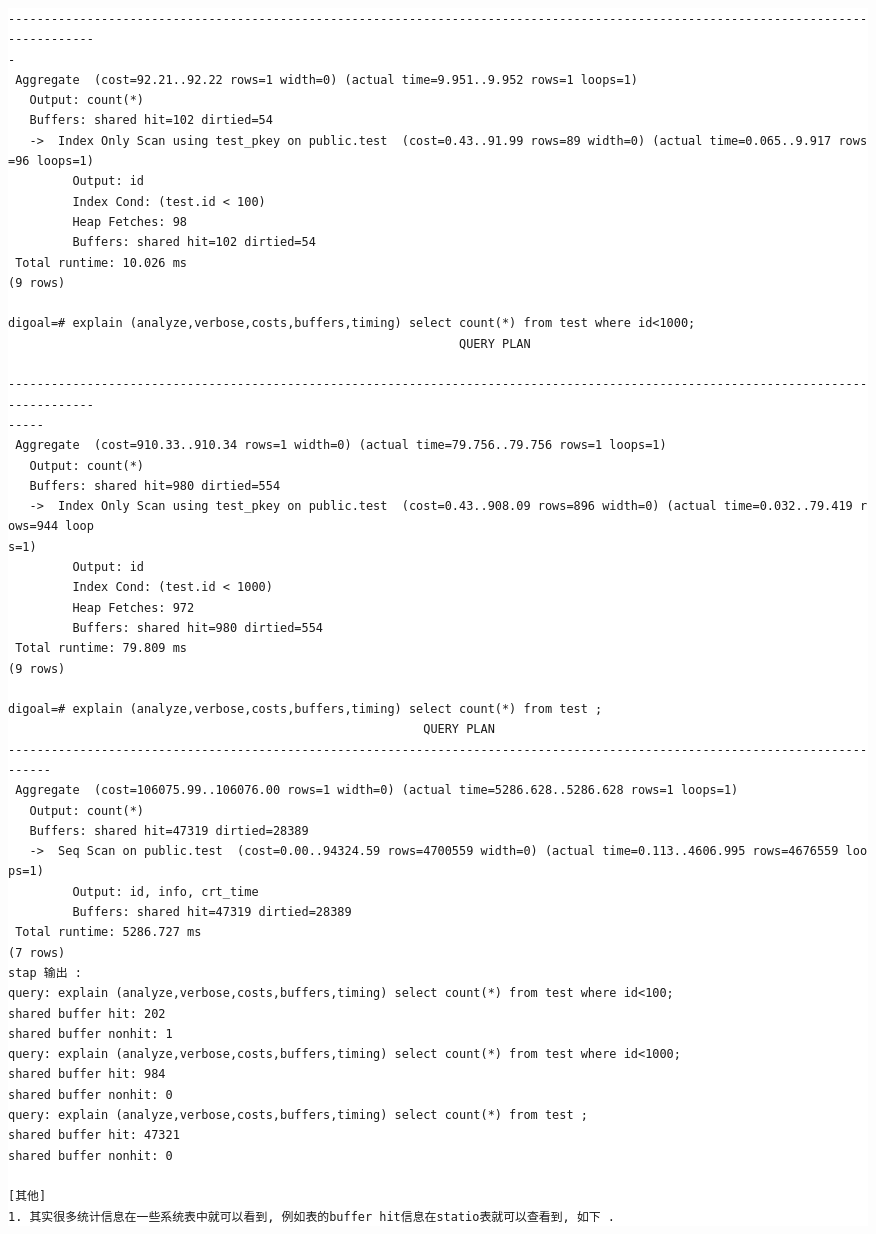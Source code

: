```  
------------------------------------------------------------------------------------------------------------------------------------  
-  
 Aggregate  (cost=92.21..92.22 rows=1 width=0) (actual time=9.951..9.952 rows=1 loops=1)  
   Output: count(*)  
   Buffers: shared hit=102 dirtied=54  
   ->  Index Only Scan using test_pkey on public.test  (cost=0.43..91.99 rows=89 width=0) (actual time=0.065..9.917 rows=96 loops=1)  
         Output: id  
         Index Cond: (test.id < 100)  
         Heap Fetches: 98  
         Buffers: shared hit=102 dirtied=54  
 Total runtime: 10.026 ms  
(9 rows)  
  
digoal=# explain (analyze,verbose,costs,buffers,timing) select count(*) from test where id<1000;  
                                                               QUERY PLAN                                                             
       
------------------------------------------------------------------------------------------------------------------------------------  
-----  
 Aggregate  (cost=910.33..910.34 rows=1 width=0) (actual time=79.756..79.756 rows=1 loops=1)  
   Output: count(*)  
   Buffers: shared hit=980 dirtied=554  
   ->  Index Only Scan using test_pkey on public.test  (cost=0.43..908.09 rows=896 width=0) (actual time=0.032..79.419 rows=944 loop  
s=1)  
         Output: id  
         Index Cond: (test.id < 1000)  
         Heap Fetches: 972  
         Buffers: shared hit=980 dirtied=554  
 Total runtime: 79.809 ms  
(9 rows)  
  
digoal=# explain (analyze,verbose,costs,buffers,timing) select count(*) from test ;  
                                                          QUERY PLAN                                                            
------------------------------------------------------------------------------------------------------------------------------  
 Aggregate  (cost=106075.99..106076.00 rows=1 width=0) (actual time=5286.628..5286.628 rows=1 loops=1)  
   Output: count(*)  
   Buffers: shared hit=47319 dirtied=28389  
   ->  Seq Scan on public.test  (cost=0.00..94324.59 rows=4700559 width=0) (actual time=0.113..4606.995 rows=4676559 loops=1)  
         Output: id, info, crt_time  
         Buffers: shared hit=47319 dirtied=28389  
 Total runtime: 5286.727 ms  
(7 rows)  
stap 输出 :   
query: explain (analyze,verbose,costs,buffers,timing) select count(*) from test where id<100;  
shared buffer hit: 202  
shared buffer nonhit: 1  
query: explain (analyze,verbose,costs,buffers,timing) select count(*) from test where id<1000;  
shared buffer hit: 984  
shared buffer nonhit: 0  
query: explain (analyze,verbose,costs,buffers,timing) select count(*) from test ;  
shared buffer hit: 47321  
shared buffer nonhit: 0  
  
[其他]  
1. 其实很多统计信息在一些系统表中就可以看到, 例如表的buffer hit信息在statio表就可以查看到, 如下 .  
```